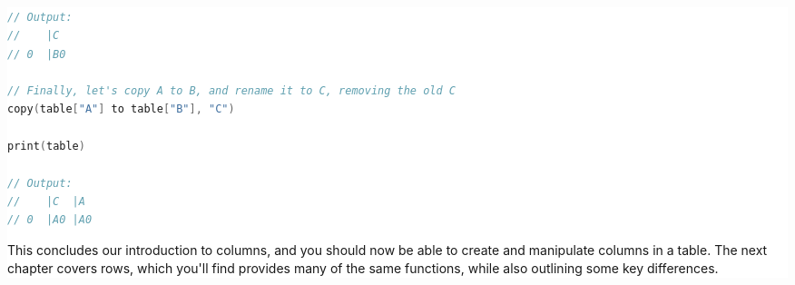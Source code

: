 ``` kotlin
// Output:
//    |C
// 0  |B0

// Finally, let's copy A to B, and rename it to C, removing the old C
copy(table["A"] to table["B"], "C")

print(table)

// Output:
//    |C  |A
// 0  |A0 |A0
```

This concludes our introduction to columns, and you should now be able to create and manipulate columns in a table.
The next chapter covers rows, which you'll find provides many of the same functions, while also outlining some key
differences.